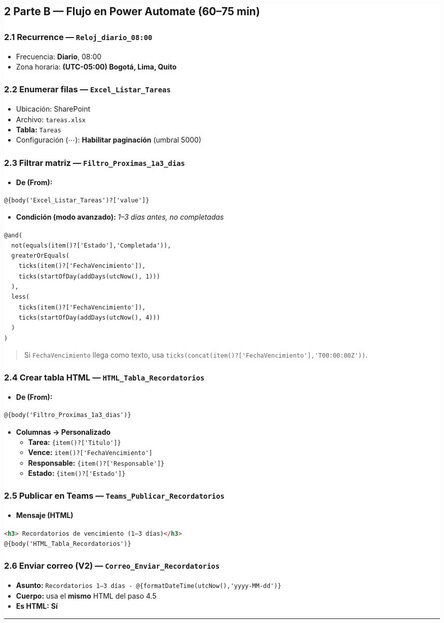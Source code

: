 
## 2 Parte B — Flujo en Power Automate (60–75 min)

### 2.1 Recurrence — `Reloj_diario_08:00`
- Frecuencia: **Diario**, 08:00  
- Zona horaria: **(UTC-05:00) Bogotá, Lima, Quito**

### 2.2 Enumerar filas — `Excel_Listar_Tareas`
- Ubicación: SharePoint  
- Archivo: `tareas.xlsx`  
- **Tabla:** `Tareas`  
- Configuración (⋯): **Habilitar paginación** (umbral 5000)

### 2.3 Filtrar matriz — `Filtro_Proximas_1a3_dias`
- **De (From):**
```
@{body('Excel_Listar_Tareas')?['value']}
```
- **Condición (modo avanzado):** *1–3 días antes, no completadas*
```
@and(
  not(equals(item()?['Estado'],'Completada')),
  greaterOrEquals(
    ticks(item()?['FechaVencimiento']),
    ticks(startOfDay(addDays(utcNow(), 1)))
  ),
  less(
    ticks(item()?['FechaVencimiento']),
    ticks(startOfDay(addDays(utcNow(), 4)))
  )
)
```
> Si `FechaVencimiento` llega como texto, usa `ticks(concat(item()?['FechaVencimiento'],'T00:00:00Z'))`.

### 2.4 Crear tabla HTML — `HTML_Tabla_Recordatorios`
- **De (From):**
```
@{body('Filtro_Proximas_1a3_dias')}
```
- **Columnas → Personalizado**
  - **Tarea:** `{item()?['Titulo']}`
  - **Vence:** `item()?['FechaVencimiento']`
  - **Responsable:** `{item()?['Responsable']}`
  - **Estado:** `{item()?['Estado']}`


### 2.5 Publicar en Teams — `Teams_Publicar_Recordatorios`
- **Mensaje (HTML)**
```html
<h3> Recordatorios de vencimiento (1–3 días)</h3>
@{body('HTML_Tabla_Recordatorios')}
```

### 2.6 Enviar correo (V2) — `Correo_Enviar_Recordatorios`
- **Asunto:** `Recordatorios 1–3 días - @{formatDateTime(utcNow(),'yyyy-MM-dd')}`  
- **Cuerpo:** usa el **mismo** HTML del paso 4.5  
- **Es HTML:** **Sí**

---
